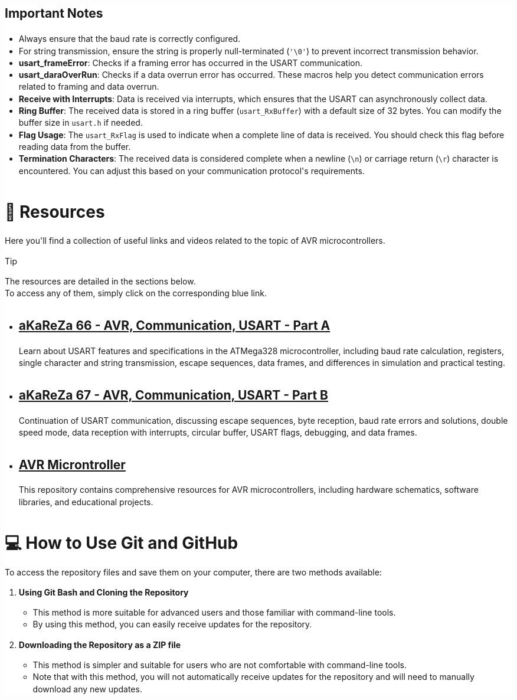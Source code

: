 ## Important Notes
- Always ensure that the baud rate is correctly configured.
- For string transmission, ensure the string is properly null-terminated (`'\0'`) to prevent incorrect transmission behavior.
- **usart_frameError**: Checks if a framing error has occurred in the USART communication.
- **usart_daraOverRun**: Checks if a data overrun error has occurred.
These macros help you detect communication errors related to framing and data overrun.
- **Receive with Interrupts**: Data is received via interrupts, which ensures that the USART can asynchronously collect data.
- **Ring Buffer**: The received data is stored in a ring buffer (`usart_RxBuffer`) with a default size of 32 bytes. You can modify the buffer size in `usart.h` if needed.
- **Flag Usage**: The `usart_RxFlag` is used to indicate when a complete line of data is received. You should check this flag before reading data from the buffer.
- **Termination Characters**: The received data is considered complete when a newline (`\n`) or carriage return (`\r`) character is encountered. You can adjust this based on your communication protocol's requirements.

# 🔗 Resources
  Here you'll find a collection of useful links and videos related to the topic of AVR microcontrollers.  
  
> [!TIP]
> The resources are detailed in the sections below.  
> To access any of them, simply click on the corresponding blue link.

- [aKaReZa 66 - AVR, Communication, USART - Part A](https://youtu.be/TJEfbymLoTs)  
    ---  
    Learn about USART features and specifications in the ATMega328 microcontroller, including baud rate calculation, registers, single character and string transmission, escape sequences, data frames, and differences in simulation and practical testing.

- [aKaReZa 67 - AVR, Communication, USART - Part B](https://youtu.be/HWJqS9NjYIA)  
    ---  
    Continuation of USART communication, discussing escape sequences, byte reception, baud rate errors and solutions, double speed mode, data reception with interrupts, circular buffer, USART flags, debugging, and data frames.

- [AVR Microntroller](https://github.com/aKaReZa75/AVR)
  ---  
    This repository contains comprehensive resources for AVR microcontrollers, including hardware schematics, software libraries, and educational projects.


# 💻 How to Use Git and GitHub
To access the repository files and save them on your computer, there are two methods available:
1. **Using Git Bash and Cloning the Repository**
   - This method is more suitable for advanced users and those familiar with command-line tools.
   - By using this method, you can easily receive updates for the repository.

2. **Downloading the Repository as a ZIP file**
   - This method is simpler and suitable for users who are not comfortable with command-line tools.
   - Note that with this method, you will not automatically receive updates for the repository and will need to manually download any new updates.
